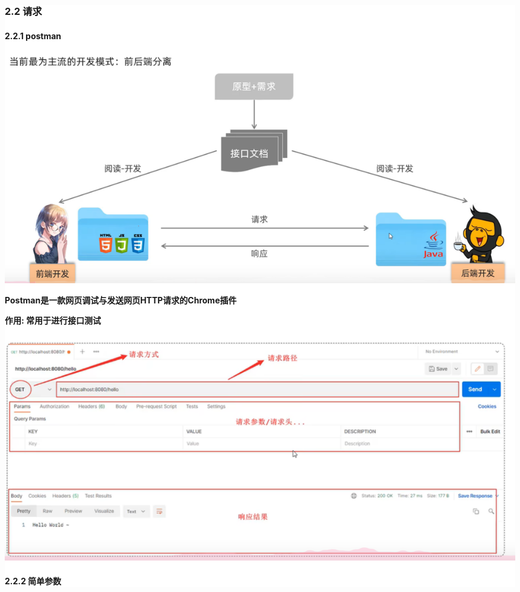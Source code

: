 ### 2.2 请求

#### 2.2.1 postman

![image-20250916223928593](img/image-20250916223928593.png)

**Postman是一款网页调试与发送网页HTTP请求的Chrome插件**

**作用: 常用于进行接口测试**

![image-20250916225818291](img/image-20250916225818291.png)

#### 2.2.2 简单参数
